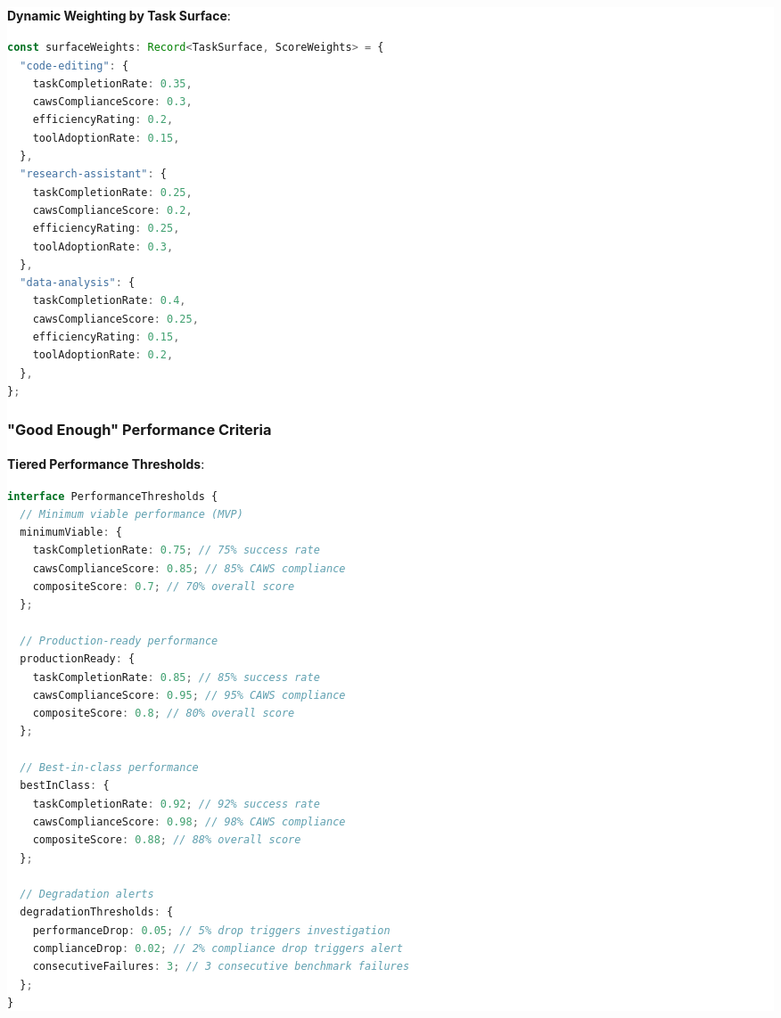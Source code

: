 **Dynamic Weighting by Task Surface**:

```typescript
const surfaceWeights: Record<TaskSurface, ScoreWeights> = {
  "code-editing": {
    taskCompletionRate: 0.35,
    cawsComplianceScore: 0.3,
    efficiencyRating: 0.2,
    toolAdoptionRate: 0.15,
  },
  "research-assistant": {
    taskCompletionRate: 0.25,
    cawsComplianceScore: 0.2,
    efficiencyRating: 0.25,
    toolAdoptionRate: 0.3,
  },
  "data-analysis": {
    taskCompletionRate: 0.4,
    cawsComplianceScore: 0.25,
    efficiencyRating: 0.15,
    toolAdoptionRate: 0.2,
  },
};
```

### "Good Enough" Performance Criteria

**Tiered Performance Thresholds**:

```typescript
interface PerformanceThresholds {
  // Minimum viable performance (MVP)
  minimumViable: {
    taskCompletionRate: 0.75; // 75% success rate
    cawsComplianceScore: 0.85; // 85% CAWS compliance
    compositeScore: 0.7; // 70% overall score
  };

  // Production-ready performance
  productionReady: {
    taskCompletionRate: 0.85; // 85% success rate
    cawsComplianceScore: 0.95; // 95% CAWS compliance
    compositeScore: 0.8; // 80% overall score
  };

  // Best-in-class performance
  bestInClass: {
    taskCompletionRate: 0.92; // 92% success rate
    cawsComplianceScore: 0.98; // 98% CAWS compliance
    compositeScore: 0.88; // 88% overall score
  };

  // Degradation alerts
  degradationThresholds: {
    performanceDrop: 0.05; // 5% drop triggers investigation
    complianceDrop: 0.02; // 2% compliance drop triggers alert
    consecutiveFailures: 3; // 3 consecutive benchmark failures
  };
}
```

